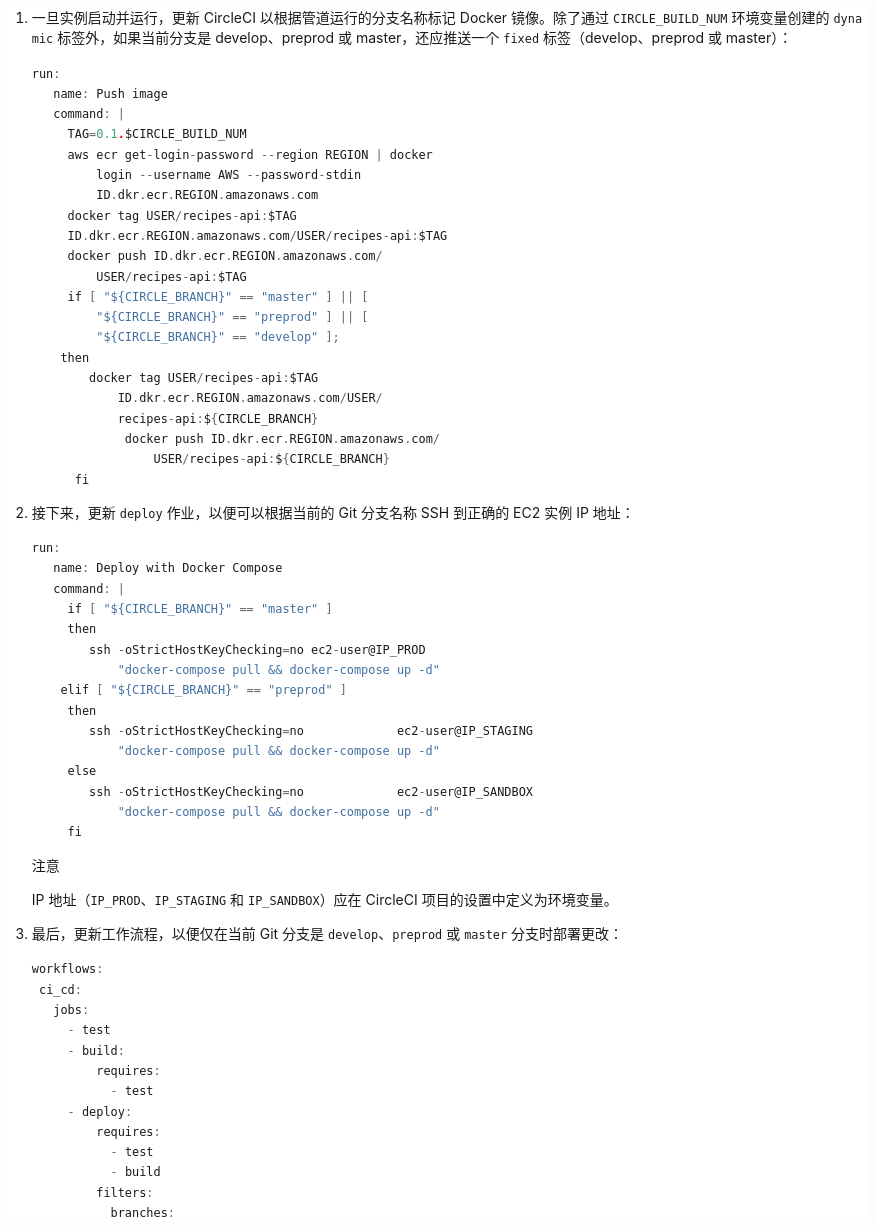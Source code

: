1.  一旦实例启动并运行，更新 CircleCI 以根据管道运行的分支名称标记 Docker 镜像。除了通过 `CIRCLE_BUILD_NUM` 环境变量创建的 `dynamic` 标签外，如果当前分支是 develop、preprod 或 master，还应推送一个 `fixed` 标签（develop、preprod 或 master）：

    ```go
    run:
       name: Push image
       command: |
         TAG=0.1.$CIRCLE_BUILD_NUM
         aws ecr get-login-password --region REGION | docker 
             login --username AWS --password-stdin 
             ID.dkr.ecr.REGION.amazonaws.com
         docker tag USER/recipes-api:$TAG 
         ID.dkr.ecr.REGION.amazonaws.com/USER/recipes-api:$TAG
         docker push ID.dkr.ecr.REGION.amazonaws.com/
             USER/recipes-api:$TAG
         if [ "${CIRCLE_BRANCH}" == "master" ] || [ 
             "${CIRCLE_BRANCH}" == "preprod" ] || [ 
             "${CIRCLE_BRANCH}" == "develop" ];
        then
            docker tag USER/recipes-api:$TAG 
                ID.dkr.ecr.REGION.amazonaws.com/USER/
                recipes-api:${CIRCLE_BRANCH}
                 docker push ID.dkr.ecr.REGION.amazonaws.com/
                     USER/recipes-api:${CIRCLE_BRANCH}
          fi
    ```

1.  接下来，更新 `deploy` 作业，以便可以根据当前的 Git 分支名称 SSH 到正确的 EC2 实例 IP 地址：

    ```go
    run:
       name: Deploy with Docker Compose
       command: |
         if [ "${CIRCLE_BRANCH}" == "master" ]
         then
            ssh -oStrictHostKeyChecking=no ec2-user@IP_PROD 
                "docker-compose pull && docker-compose up -d"
        elif [ "${CIRCLE_BRANCH}" == "preprod" ]
         then
            ssh -oStrictHostKeyChecking=no             ec2-user@IP_STAGING 
                "docker-compose pull && docker-compose up -d"
         else
            ssh -oStrictHostKeyChecking=no             ec2-user@IP_SANDBOX 
                "docker-compose pull && docker-compose up -d"
         fi
    ```

    注意

    IP 地址（`IP_PROD`、`IP_STAGING` 和 `IP_SANDBOX`）应在 CircleCI 项目的设置中定义为环境变量。

1.  最后，更新工作流程，以便仅在当前 Git 分支是 `develop`、`preprod` 或 `master` 分支时部署更改：

    ```go
    workflows:
     ci_cd:
       jobs:
         - test
         - build:
             requires:
               - test
         - deploy:
             requires:
               - test
               - build
             filters:
               branches:
